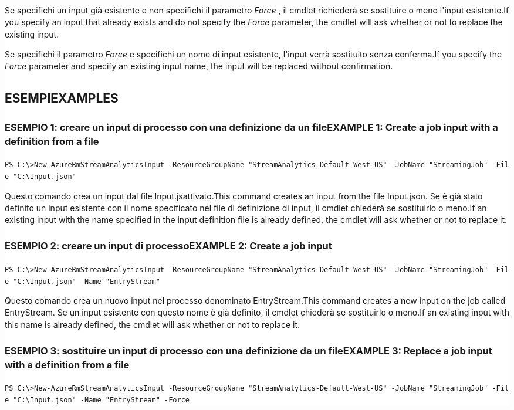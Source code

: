 <span data-ttu-id="5fc12-109">Se specifichi un input già esistente e non specifichi il parametro *Force* , il cmdlet richiederà se sostituire o meno l'input esistente.</span><span class="sxs-lookup"><span data-stu-id="5fc12-109">If you specify an input that already exists and do not specify the *Force* parameter, the cmdlet will ask whether or not to replace the existing input.</span></span>

<span data-ttu-id="5fc12-110">Se specifichi il parametro *Force* e specifichi un nome di input esistente, l'input verrà sostituito senza conferma.</span><span class="sxs-lookup"><span data-stu-id="5fc12-110">If you specify the *Force* parameter and specify an existing input name, the input will be replaced without confirmation.</span></span>

## <span data-ttu-id="5fc12-111">ESEMPI</span><span class="sxs-lookup"><span data-stu-id="5fc12-111">EXAMPLES</span></span>

### <span data-ttu-id="5fc12-112">ESEMPIO 1: creare un input di processo con una definizione da un file</span><span class="sxs-lookup"><span data-stu-id="5fc12-112">EXAMPLE 1: Create a job input with a definition from a file</span></span>
```
PS C:\>New-AzureRmStreamAnalyticsInput -ResourceGroupName "StreamAnalytics-Default-West-US" -JobName "StreamingJob" -File "C:\Input.json"
```

<span data-ttu-id="5fc12-113">Questo comando crea un input dal file Input.jsattivato.</span><span class="sxs-lookup"><span data-stu-id="5fc12-113">This command creates an input from the file Input.json.</span></span>
<span data-ttu-id="5fc12-114">Se è già stato definito un input esistente con il nome specificato nel file di definizione di input, il cmdlet chiederà se sostituirlo o meno.</span><span class="sxs-lookup"><span data-stu-id="5fc12-114">If an existing input with the name specified in the input definition file is already defined, the cmdlet will ask whether or not to replace it.</span></span>

### <span data-ttu-id="5fc12-115">ESEMPIO 2: creare un input di processo</span><span class="sxs-lookup"><span data-stu-id="5fc12-115">EXAMPLE 2: Create a job input</span></span>
```
PS C:\>New-AzureRmStreamAnalyticsInput -ResourceGroupName "StreamAnalytics-Default-West-US" -JobName "StreamingJob" -File "C:\Input.json" -Name "EntryStream"
```

<span data-ttu-id="5fc12-116">Questo comando crea un nuovo input nel processo denominato EntryStream.</span><span class="sxs-lookup"><span data-stu-id="5fc12-116">This command creates a new input on the job called EntryStream.</span></span>
<span data-ttu-id="5fc12-117">Se un input esistente con questo nome è già definito, il cmdlet chiederà se sostituirlo o meno.</span><span class="sxs-lookup"><span data-stu-id="5fc12-117">If an existing input with this name is already defined, the cmdlet will ask whether or not to replace it.</span></span>

### <span data-ttu-id="5fc12-118">ESEMPIO 3: sostituire un input di processo con una definizione da un file</span><span class="sxs-lookup"><span data-stu-id="5fc12-118">EXAMPLE 3: Replace a job input with a definition from a file</span></span>
```
PS C:\>New-AzureRmStreamAnalyticsInput -ResourceGroupName "StreamAnalytics-Default-West-US" -JobName "StreamingJob" -File "C:\Input.json" -Name "EntryStream" -Force
```
